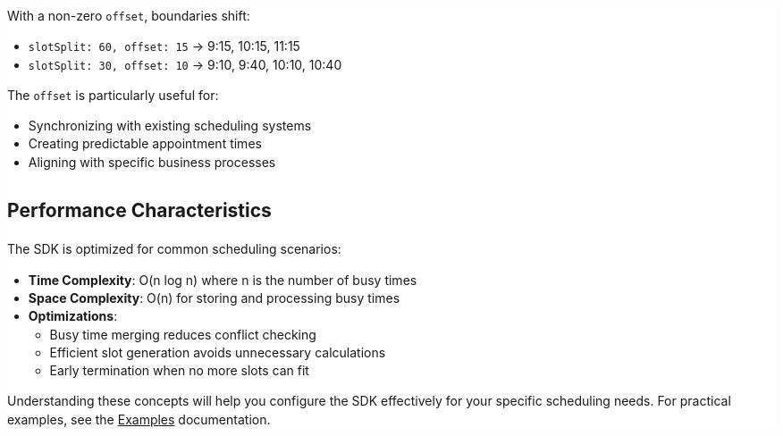 With a non-zero `offset`, boundaries shift:

- `slotSplit: 60, offset: 15` → 9:15, 10:15, 11:15
- `slotSplit: 30, offset: 10` → 9:10, 9:40, 10:10, 10:40

The `offset` is particularly useful for:

- Synchronizing with existing scheduling systems
- Creating predictable appointment times
- Aligning with specific business processes

## Performance Characteristics

The SDK is optimized for common scheduling scenarios:

- **Time Complexity**: O(n log n) where n is the number of busy times
- **Space Complexity**: O(n) for storing and processing busy times
- **Optimizations**:
    - Busy time merging reduces conflict checking
    - Efficient slot generation avoids unnecessary calculations
    - Early termination when no more slots can fit

Understanding these concepts will help you configure the SDK effectively for your specific scheduling needs. For practical examples, see the [Examples](examples.md) documentation.

